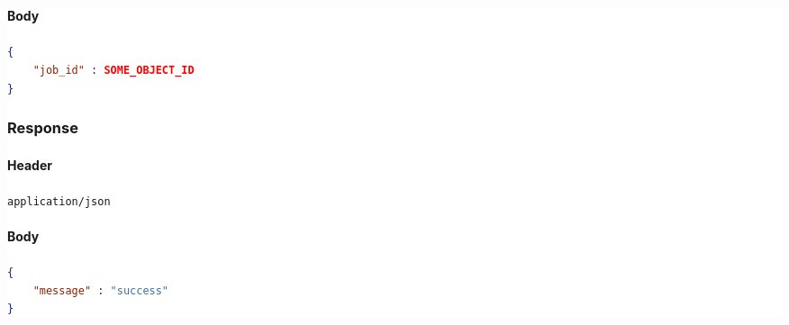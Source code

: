 #### Body
```json
{
    "job_id" : SOME_OBJECT_ID
}
```
### Response
#### Header
```
application/json
```
#### Body
```json
{
    "message" : "success"
}
```






